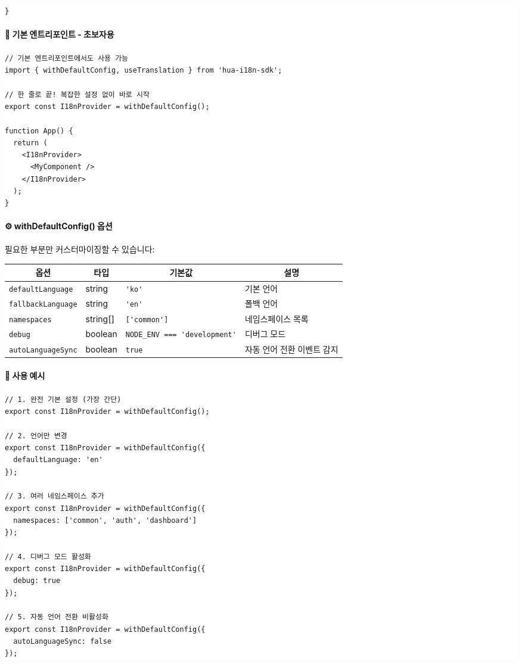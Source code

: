 ```tsx
}
```

#### 🚀 기본 엔트리포인트 - 초보자용

```tsx
// 기본 엔트리포인트에서도 사용 가능
import { withDefaultConfig, useTranslation } from 'hua-i18n-sdk';

// 한 줄로 끝! 복잡한 설정 없이 바로 시작
export const I18nProvider = withDefaultConfig();

function App() {
  return (
    <I18nProvider>
      <MyComponent />
    </I18nProvider>
  );
}
```

#### ⚙️ withDefaultConfig() 옵션

필요한 부분만 커스터마이징할 수 있습니다:

| 옵션 | 타입 | 기본값 | 설명 |
|------|------|--------|------|
| `defaultLanguage` | string | `'ko'` | 기본 언어 |
| `fallbackLanguage` | string | `'en'` | 폴백 언어 |
| `namespaces` | string[] | `['common']` | 네임스페이스 목록 |
| `debug` | boolean | `NODE_ENV === 'development'` | 디버그 모드 |
| `autoLanguageSync` | boolean | `true` | 자동 언어 전환 이벤트 감지 |

#### 📝 사용 예시

```tsx
// 1. 완전 기본 설정 (가장 간단)
export const I18nProvider = withDefaultConfig();

// 2. 언어만 변경
export const I18nProvider = withDefaultConfig({
  defaultLanguage: 'en'
});

// 3. 여러 네임스페이스 추가
export const I18nProvider = withDefaultConfig({
  namespaces: ['common', 'auth', 'dashboard']
});

// 4. 디버그 모드 활성화
export const I18nProvider = withDefaultConfig({
  debug: true
});

// 5. 자동 언어 전환 비활성화
export const I18nProvider = withDefaultConfig({
  autoLanguageSync: false
});
```
